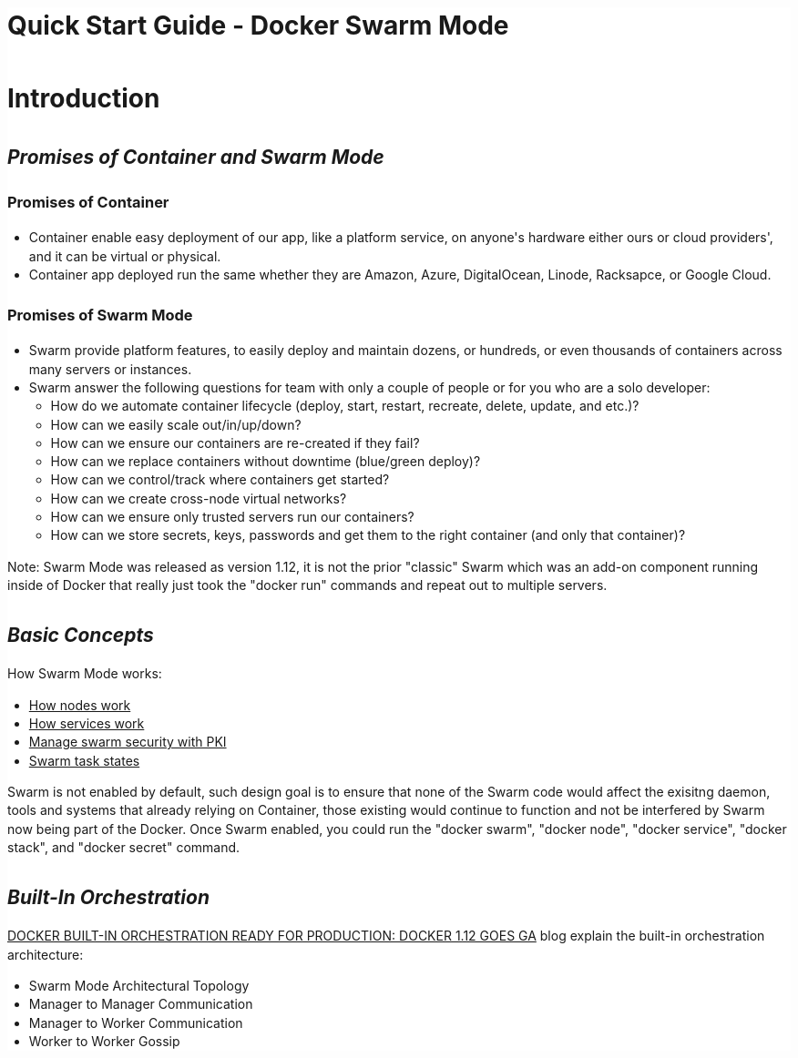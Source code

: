 # Quick Start Guide - Docker Swarm Mode
# Introduction

## _**Promises of Container and Swarm Mode**_

### **Promises of Container**
* Container enable easy deployment of our app, like a platform service, on anyone's hardware either ours or cloud providers', and it can be virtual or physical. 
* Container app deployed run the same whether they are Amazon, Azure, DigitalOcean, Linode, Racksapce, or Google Cloud.

### **Promises of Swarm Mode**
* Swarm provide platform features, to easily deploy and maintain dozens, or hundreds, or even thousands of containers across many servers or instances. 
* Swarm answer the following questions for team with only a couple of people or for you who are a solo developer:
  * How do we automate container lifecycle (deploy, start, restart, recreate, delete, update, and etc.)?
  * How can we easily scale out/in/up/down?
  * How can we ensure our containers are re-created if they fail?
  * How can we replace containers without downtime (blue/green deploy)?
  * How can we control/track where containers get started?
  * How can we create cross-node virtual networks?
  * How can we ensure only trusted servers run our containers?
  * How can we store secrets, keys, passwords and get them to the right container (and only that container)?

Note: Swarm Mode was released as version 1.12, it is not the prior "classic" Swarm which was an add-on component running inside of Docker that really just took the "docker run" commands and repeat out to multiple servers.

## _**Basic Concepts**_
How Swarm Mode works:  
* [How nodes work](https://docs.docker.com/engine/swarm/how-swarm-mode-works/nodes/)
* [How services work](https://docs.docker.com/engine/swarm/how-swarm-mode-works/services/)
* [Manage swarm security with PKI](https://docs.docker.com/engine/swarm/how-swarm-mode-works/pki/)
* [Swarm task states](https://docs.docker.com/engine/swarm/how-swarm-mode-works/swarm-task-states/)

Swarm is not enabled by default, such design goal is to ensure that none of the Swarm code would affect the exisitng daemon, tools and systems that already relying on Container, those existing would continue to function and not be interfered by Swarm now being part of the Docker. Once Swarm enabled, you could run the "docker swarm", "docker node", "docker service", "docker stack", and "docker secret" command.

## _**Built-In Orchestration**_
[DOCKER BUILT-IN ORCHESTRATION READY FOR PRODUCTION: DOCKER 1.12 GOES GA](https://blog.docker.com/2016/07/docker-built-in-orchestration-ready-for-production-docker-1-12-goes-ga/) blog explain the built-in orchestration architecture: 
* Swarm Mode Architectural Topology
* Manager to Manager Communication
* Manager to Worker Communication
* Worker to Worker Gossip
